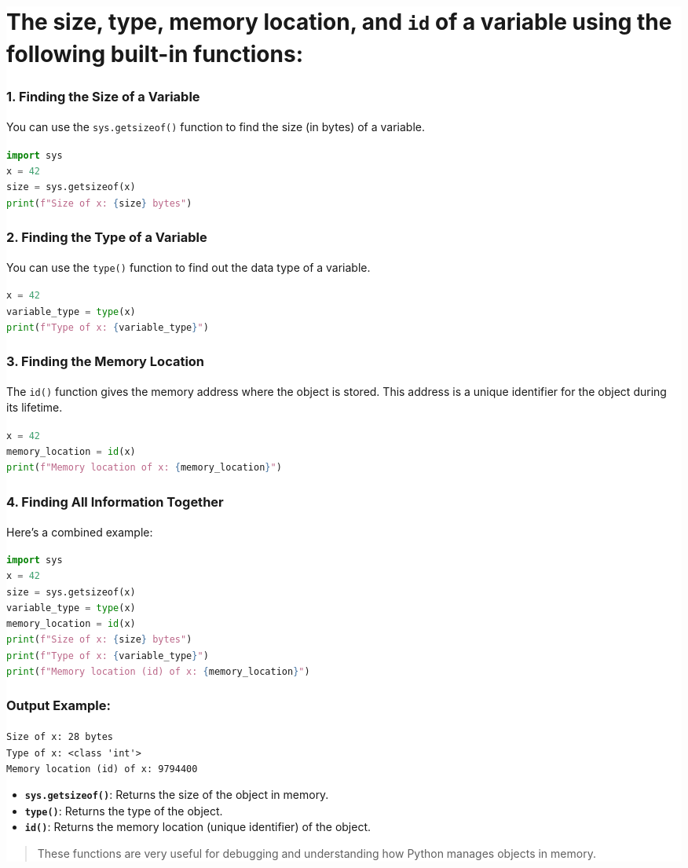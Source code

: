# The size, type, memory location, and `id` of a variable using the following built-in functions:
### 1. **Finding the Size of a Variable**
You can use the `sys.getsizeof()` function to find the size (in bytes) of a variable.
```python
import sys
x = 42
size = sys.getsizeof(x)
print(f"Size of x: {size} bytes")
```
### 2. **Finding the Type of a Variable**
You can use the `type()` function to find out the data type of a variable.
```python
x = 42
variable_type = type(x)
print(f"Type of x: {variable_type}")
```
### 3. **Finding the Memory Location**
The `id()` function gives the memory address where the object is stored. This address is a unique identifier for the object during its lifetime.
```python
x = 42
memory_location = id(x)
print(f"Memory location of x: {memory_location}")
```
### 4. **Finding All Information Together**
Here’s a combined example:
```python
import sys
x = 42
size = sys.getsizeof(x)
variable_type = type(x)
memory_location = id(x)
print(f"Size of x: {size} bytes")
print(f"Type of x: {variable_type}")
print(f"Memory location (id) of x: {memory_location}")
```
### Output Example:
```
Size of x: 28 bytes
Type of x: <class 'int'>
Memory location (id) of x: 9794400
```
- **`sys.getsizeof()`**: Returns the size of the object in memory.
- **`type()`**: Returns the type of the object.
- **`id()`**: Returns the memory location (unique identifier) of the object. 
> These functions are very useful for debugging and understanding how Python manages objects in memory.